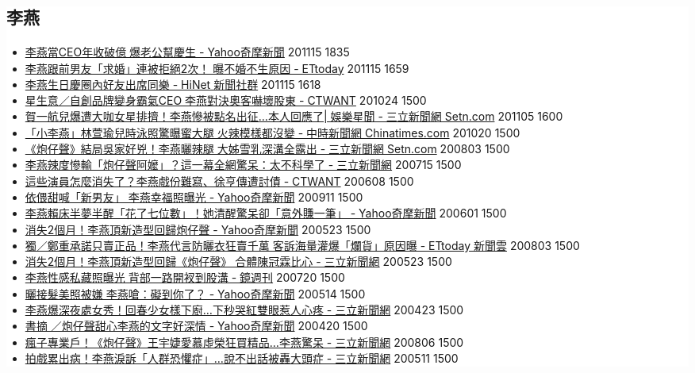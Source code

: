 ## 李燕


- [李燕當CEO年收破億 爆老公幫慶生 - Yahoo奇摩新聞](https://tw.news.yahoo.com/%E6%9D%8E%E7%87%95%E7%95%B6ceo%E5%B9%B4%E6%94%B6%E7%A0%B4%E5%84%84-%E7%88%86%E8%80%81%E5%85%AC%E5%B9%AB%E6%85%B6%E7%94%9F-103509073.html "李燕當CEO年收破億 爆老公幫慶生 - Yahoo奇摩新聞") 201115 1835
- [李燕跟前男友「求婚」連被拒絕2次！ 曝不婚不生原因 - ETtoday](http://www.ettoday.net/news/20201115/1854940.htm "李燕跟前男友「求婚」連被拒絕2次！ 曝不婚不生原因 - ETtoday") 201115 1659
- [李燕生日慶圈內好友出席同樂 - HiNet 新聞社群](https://times.hinet.net/news/23119269 "李燕生日慶圈內好友出席同樂 - HiNet 新聞社群") 201115 1618
- [星生意／自創品牌變身霸氣CEO 李燕對決奧客嚇壞股東 - CTWANT](https://www.ctwant.com/article/80384 "星生意／自創品牌變身霸氣CEO 李燕對決奧客嚇壞股東 - CTWANT") 201024 1500
- [賀一航兒爆遭大咖女星排擠！李燕慘被點名出征…本人回應了| 娛樂星聞 - 三立新聞網 Setn.com](https://www.setn.com/News.aspx?NewsID=843083 "賀一航兒爆遭大咖女星排擠！李燕慘被點名出征…本人回應了| 娛樂星聞 - 三立新聞網 Setn.com") 201105 1600
- [「小李燕」林萱瑜兒時泳照驚曝蜜大腿 火辣模樣都沒變 - 中時新聞網 Chinatimes.com](https://www.chinatimes.com/fashion/20201020005355-263903 "「小李燕」林萱瑜兒時泳照驚曝蜜大腿 火辣模樣都沒變 - 中時新聞網 Chinatimes.com") 201020 1500
- [《炮仔聲》結局吳家好兇！李燕曬辣腿 大姊雪乳深溝全露出 - 三立新聞網 Setn.com](https://www.setn.com/News.aspx?NewsID=790557 "《炮仔聲》結局吳家好兇！李燕曬辣腿 大姊雪乳深溝全露出 - 三立新聞網 Setn.com") 200803 1500
- [李燕辣度慘輸「炮仔聲阿嬤」？這一幕全網驚呆：太不科學了 - 三立新聞網](https://star.setn.com/news/779814 "李燕辣度慘輸「炮仔聲阿嬤」？這一幕全網驚呆：太不科學了 - 三立新聞網") 200715 1500
- [這些演員怎麼消失了？李燕戲份難寫、徐亨傳遭討債 - CTWANT](https://www.ctwant.com/article/55144 "這些演員怎麼消失了？李燕戲份難寫、徐亨傳遭討債 - CTWANT") 200608 1500
- [依偎甜喊「新男友」 李燕幸福照曝光 - Yahoo奇摩新聞](https://tw.news.yahoo.com/%E4%BE%9D%E5%81%8E%E7%94%9C%E5%96%8A-%E6%96%B0%E7%94%B7%E5%8F%8B-%E6%9D%8E%E7%87%95%E5%B9%B8%E7%A6%8F%E7%85%A7%E6%9B%9D%E5%85%89-032004697.html "依偎甜喊「新男友」 李燕幸福照曝光 - Yahoo奇摩新聞") 200911 1500
- [李燕賴床半夢半醒「花了七位數」！她清醒驚呆卻「意外賺一筆」 - Yahoo奇摩新聞](https://tw.news.yahoo.com/%E6%9D%8E%E7%87%95%E8%B3%B4%E5%BA%8A%E5%8D%8A%E5%A4%A2%E5%8D%8A%E9%86%92-%E8%8A%B1%E4%BA%86%E4%B8%83%E4%BD%8D%E6%95%B8-%E5%A5%B9%E6%B8%85%E9%86%92%E9%A9%9A%E5%91%86%E5%8D%BB-%E6%84%8F%E5%A4%96%E8%B3%BA-%E7%AD%86-144905990.html "李燕賴床半夢半醒「花了七位數」！她清醒驚呆卻「意外賺一筆」 - Yahoo奇摩新聞") 200601 1500
- [消失2個月！李燕頂新造型回歸炮仔聲 - Yahoo奇摩新聞](https://tw.news.yahoo.com/%E6%B6%88%E5%A4%B12%E5%80%8B%E6%9C%88-%E6%9D%8E%E7%87%95%E9%A0%82%E6%96%B0%E9%80%A0%E5%9E%8B%E5%9B%9E%E6%AD%B8%E7%82%AE%E4%BB%94%E8%81%B2-091504613.html "消失2個月！李燕頂新造型回歸炮仔聲 - Yahoo奇摩新聞") 200523 1500
- [獨／鄭重承諾只賣正品！李燕代言防曬衣狂賣千萬 客訴海量灌爆「爛貨」原因曝 - ETtoday 新聞雲](https://www.ettoday.net/news/20200803/1776068.htm "獨／鄭重承諾只賣正品！李燕代言防曬衣狂賣千萬 客訴海量灌爆「爛貨」原因曝 - ETtoday 新聞雲") 200803 1500
- [消失2個月！李燕頂新造型回歸《炮仔聲》 合體陳冠霖比心 - 三立新聞網](https://star.setn.com/news/748203 "消失2個月！李燕頂新造型回歸《炮仔聲》 合體陳冠霖比心 - 三立新聞網") 200523 1500
- [李燕性感私藏照曝光 背部一路開衩到股溝 - 鏡週刊](https://www.mirrormedia.mg/story/20200720ent019/ "李燕性感私藏照曝光 背部一路開衩到股溝 - 鏡週刊") 200720 1500
- [曬接髮美照被嫌 李燕嗆：礙到你了？ - Yahoo奇摩新聞](https://tw.news.yahoo.com/%E6%9B%AC%E6%8E%A5%E9%AB%AE%E7%BE%8E%E7%85%A7%E8%A2%AB%E5%AB%8C-%E6%9D%8E%E7%87%95%E5%97%86-%E7%A4%99%E5%88%B0%E4%BD%A0%E4%BA%86-060004356.html "曬接髮美照被嫌 李燕嗆：礙到你了？ - Yahoo奇摩新聞") 200514 1500
- [李燕爆深夜處女秀！回春少女樣下廚…下秒哭紅雙眼惹人心疼 - 三立新聞網](https://www.setn.com/News.aspx?NewsID=730516 "李燕爆深夜處女秀！回春少女樣下廚…下秒哭紅雙眼惹人心疼 - 三立新聞網") 200423 1500
- [書摘 ／炮仔聲甜心李燕的文字好深情 - Yahoo奇摩新聞](https://tw.news.yahoo.com/%E6%9B%B8%E6%91%98-%E7%82%AE%E4%BB%94%E8%81%B2%E7%94%9C%E5%BF%83%E6%9D%8E%E7%87%95%E7%9A%84%E6%96%87%E5%AD%97%E5%A5%BD%E6%B7%B1%E6%83%85-134507989.html "書摘 ／炮仔聲甜心李燕的文字好深情 - Yahoo奇摩新聞") 200420 1500
- [瘋子專業戶！《炮仔聲》王宇婕愛慕虛榮狂買精品…李燕驚呆 - 三立新聞網](https://star.setn.com/news/792729 "瘋子專業戶！《炮仔聲》王宇婕愛慕虛榮狂買精品…李燕驚呆 - 三立新聞網") 200806 1500
- [拍戲累出病！李燕淚訴「人群恐懼症」…說不出話被轟大頭症 - 三立新聞網](https://www.setn.com/News.aspx?NewsID=740533 "拍戲累出病！李燕淚訴「人群恐懼症」…說不出話被轟大頭症 - 三立新聞網") 200511 1500
